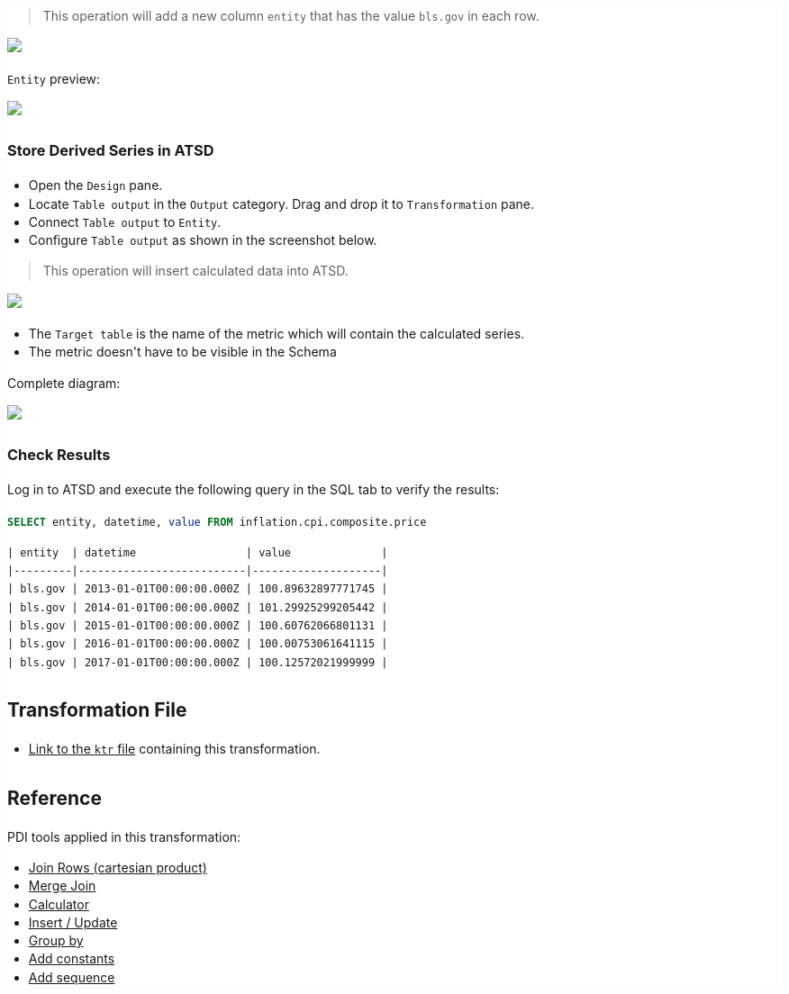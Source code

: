 > This operation will add a new column `entity` that has the value `bls.gov` in each row.

![](resources/constants_2.png)

`Entity` preview:

![](resources/entity_preview.png)

### Store Derived Series in ATSD

- Open the `Design` pane.
- Locate `Table output` in the `Output` category. Drag and drop it to `Transformation` pane.
- Connect `Table output` to `Entity`.
- Configure `Table output` as shown in the screenshot below.

> This operation will insert calculated data into ATSD.

![](resources/insert.png)

- The `Target table` is the name of the metric which will contain the calculated series.
- The metric doesn't have to be visible in the Schema

Complete diagram:

![](resources/result.png)

### Check Results

Log in to ATSD and execute the following query in the SQL tab to verify the results:

```sql
SELECT entity, datetime, value FROM inflation.cpi.composite.price
```

```ls
| entity  | datetime                 | value              |
|---------|--------------------------|--------------------|
| bls.gov | 2013-01-01T00:00:00.000Z | 100.89632897771745 |
| bls.gov | 2014-01-01T00:00:00.000Z | 101.29925299205442 |
| bls.gov | 2015-01-01T00:00:00.000Z | 100.60762066801131 |
| bls.gov | 2016-01-01T00:00:00.000Z | 100.00753061641115 |
| bls.gov | 2017-01-01T00:00:00.000Z | 100.12572021999999 |
```

## Transformation File

- [Link to the `ktr` file](resources/transformation.ktr) containing this transformation.

## Reference

PDI tools applied in this transformation:

- [Join Rows (cartesian product)](http://wiki.pentaho.com/display/EAI/Join+Rows+%28Cartesian+product%29)
- [Merge Join](http://wiki.pentaho.com/display/EAI/Merge+Join)
- [Calculator](http://wiki.pentaho.com/display/EAI/Calculator)
- [Insert / Update](http://wiki.pentaho.com/display/EAI/Insert+-+Update)
- [Group by](http://wiki.pentaho.com/display/EAI/Group+By)
- [Add constants](http://wiki.pentaho.com/display/EAI/Add+Constants)
- [Add sequence](http://wiki.pentaho.com/display/EAI/Add+sequence)
